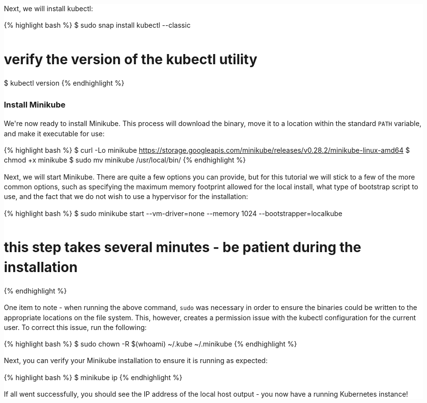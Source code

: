 Next, we will install kubectl:

{% highlight bash %}
$ sudo snap install kubectl --classic
# verify the version of the kubectl utility
$ kubectl version
{% endhighlight %}

### Install Minikube

We're now ready to install Minikube. This process will download the binary, move it to a location
within the standard `PATH` variable, and make it executable for use:

{% highlight bash %}
$ curl -Lo minikube https://storage.googleapis.com/minikube/releases/v0.28.2/minikube-linux-amd64
$ chmod +x minikube
$ sudo mv minikube /usr/local/bin/
{% endhighlight %}

Next, we will start Minikube. There are quite a few options you can provide, but for this tutorial we
will stick to a few of the more common options, such as specifying the maximum memory footprint allowed
for the local install, what type of bootstrap script to use, and the fact that we do not wish to use
a hypervisor for the installation:

{% highlight bash %}
$ sudo minikube start --vm-driver=none --memory 1024 --bootstrapper=localkube
# this step takes several minutes - be patient during the installation
{% endhighlight %}

One item to note - when running the above command, `sudo` was necessary in order to ensure the binaries could
be written to the appropriate locations on the file system. This, however, creates a permission issue with
the kubectl configuration for the current user. To correct this issue, run the following:

{% highlight bash %}
$ sudo chown -R $(whoami) ~/.kube ~/.minikube
{% endhighlight %}

Next, you can verify your Minikube installation to ensure it is running as expected:

{% highlight bash %}
$ minikube ip
{% endhighlight %}

If all went successfully, you should see the IP address of the local host output - you now have a running
Kubernetes instance!
